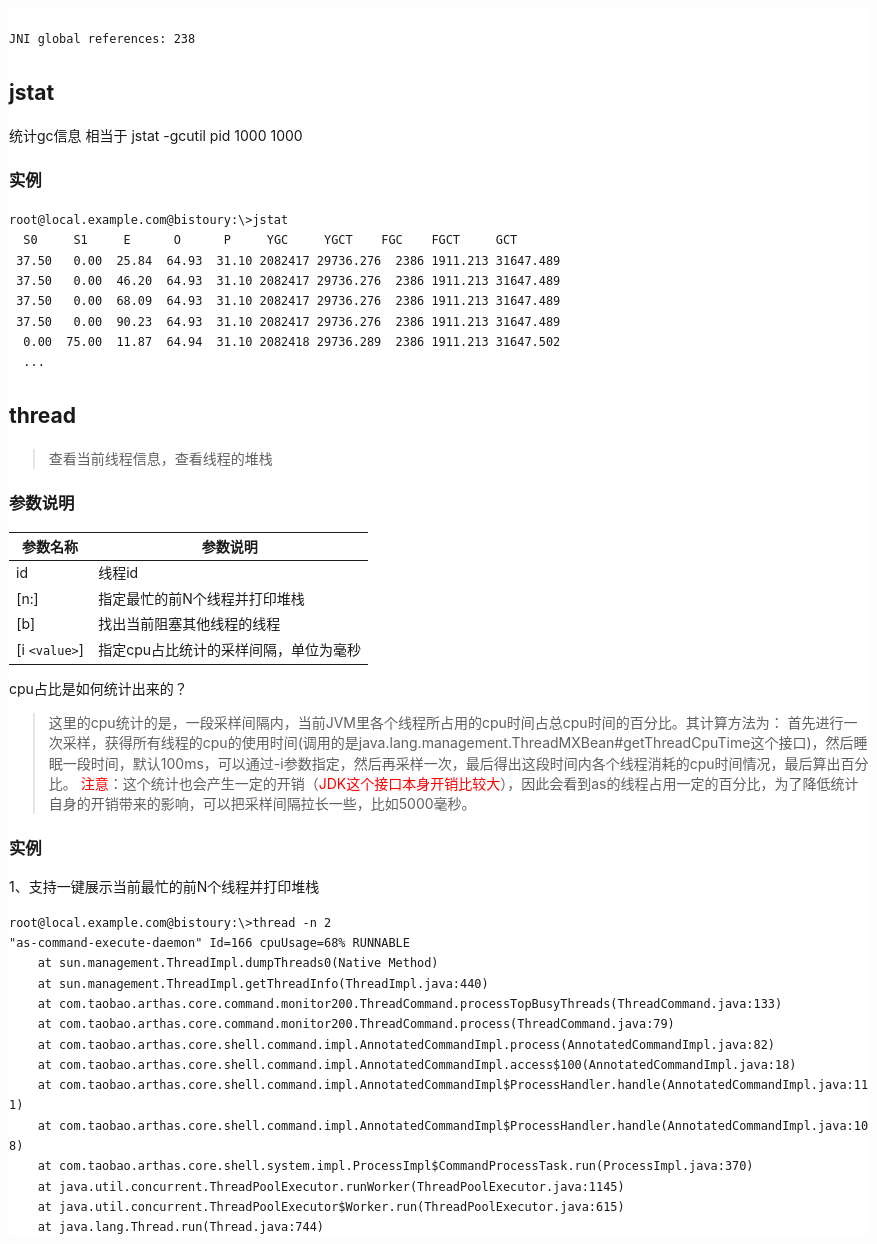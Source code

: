 ```shell

JNI global references: 238
```
## jstat
统计gc信息
相当于 jstat -gcutil pid 1000 1000
### 实例
```shell
root@local.example.com@bistoury:\>jstat
  S0     S1     E      O      P     YGC     YGCT    FGC    FGCT     GCT   
 37.50   0.00  25.84  64.93  31.10 2082417 29736.276  2386 1911.213 31647.489
 37.50   0.00  46.20  64.93  31.10 2082417 29736.276  2386 1911.213 31647.489
 37.50   0.00  68.09  64.93  31.10 2082417 29736.276  2386 1911.213 31647.489
 37.50   0.00  90.23  64.93  31.10 2082417 29736.276  2386 1911.213 31647.489
  0.00  75.00  11.87  64.94  31.10 2082418 29736.289  2386 1911.213 31647.502
  ...
```
## thread
>查看当前线程信息，查看线程的堆栈

### 参数说明
|参数名称|	参数说明|
---------|----------|
|id	     |线程id|
|[n:]	 |指定最忙的前N个线程并打印堆栈
|[b]	 |找出当前阻塞其他线程的线程
|[i `<value>`]|指定cpu占比统计的采样间隔，单位为毫秒
cpu占比是如何统计出来的？
>这里的cpu统计的是，一段采样间隔内，当前JVM里各个线程所占用的cpu时间占总cpu时间的百分比。其计算方法为： 首先进行一次采样，获得所有线程的cpu的使用时间(调用的是java.lang.management.ThreadMXBean#getThreadCpuTime这个接口)，然后睡眠一段时间，默认100ms，可以通过-i参数指定，然后再采样一次，最后得出这段时间内各个线程消耗的cpu时间情况，最后算出百分比。
<font color="red">注意</font>：这个统计也会产生一定的开销（<font color="red">JDK这个接口本身开销比较大</font>），因此会看到as的线程占用一定的百分比，为了降低统计自身的开销带来的影响，可以把采样间隔拉长一些，比如5000毫秒。

### 实例
1、支持一键展示当前最忙的前N个线程并打印堆栈
```shell
root@local.example.com@bistoury:\>thread -n 2
"as-command-execute-daemon" Id=166 cpuUsage=68% RUNNABLE
    at sun.management.ThreadImpl.dumpThreads0(Native Method)
    at sun.management.ThreadImpl.getThreadInfo(ThreadImpl.java:440)
    at com.taobao.arthas.core.command.monitor200.ThreadCommand.processTopBusyThreads(ThreadCommand.java:133)
    at com.taobao.arthas.core.command.monitor200.ThreadCommand.process(ThreadCommand.java:79)
    at com.taobao.arthas.core.shell.command.impl.AnnotatedCommandImpl.process(AnnotatedCommandImpl.java:82)
    at com.taobao.arthas.core.shell.command.impl.AnnotatedCommandImpl.access$100(AnnotatedCommandImpl.java:18)
    at com.taobao.arthas.core.shell.command.impl.AnnotatedCommandImpl$ProcessHandler.handle(AnnotatedCommandImpl.java:111)
    at com.taobao.arthas.core.shell.command.impl.AnnotatedCommandImpl$ProcessHandler.handle(AnnotatedCommandImpl.java:108)
    at com.taobao.arthas.core.shell.system.impl.ProcessImpl$CommandProcessTask.run(ProcessImpl.java:370)
    at java.util.concurrent.ThreadPoolExecutor.runWorker(ThreadPoolExecutor.java:1145)
    at java.util.concurrent.ThreadPoolExecutor$Worker.run(ThreadPoolExecutor.java:615)
    at java.lang.Thread.run(Thread.java:744)
```